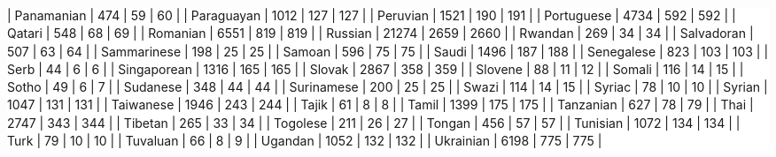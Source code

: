 | Panamanian | 474 | 59 | 60 |
| Paraguayan | 1012 | 127 | 127 |
| Peruvian | 1521 | 190 | 191 |
| Portuguese | 4734 | 592 | 592 |
| Qatari | 548 | 68 | 69 |
| Romanian | 6551 | 819 | 819 |
| Russian | 21274 | 2659 | 2660 |
| Rwandan | 269 | 34 | 34 |
| Salvadoran | 507 | 63 | 64 |
| Sammarinese | 198 | 25 | 25 |
| Samoan | 596 | 75 | 75 |
| Saudi | 1496 | 187 | 188 |
| Senegalese | 823 | 103 | 103 |
| Serb | 44 | 6 | 6 |
| Singaporean | 1316 | 165 | 165 |
| Slovak | 2867 | 358 | 359 |
| Slovene | 88 | 11 | 12 |
| Somali | 116 | 14 | 15 |
| Sotho | 49 | 6 | 7 |
| Sudanese | 348 | 44 | 44 |
| Surinamese | 200 | 25 | 25 |
| Swazi | 114 | 14 | 15 |
| Syriac | 78 | 10 | 10 |
| Syrian | 1047 | 131 | 131 |
| Taiwanese | 1946 | 243 | 244 |
| Tajik | 61 | 8 | 8 |
| Tamil | 1399 | 175 | 175 |
| Tanzanian | 627 | 78 | 79 |
| Thai | 2747 | 343 | 344 |
| Tibetan | 265 | 33 | 34 |
| Togolese | 211 | 26 | 27 |
| Tongan | 456 | 57 | 57 |
| Tunisian | 1072 | 134 | 134 |
| Turk | 79 | 10 | 10 |
| Tuvaluan | 66 | 8 | 9 |
| Ugandan | 1052 | 132 | 132 |
| Ukrainian | 6198 | 775 | 775 |